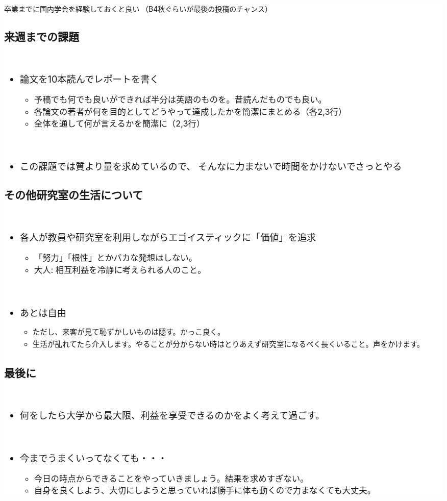 <p>卒業までに国内学会を経験しておくと良い
（B4秋ぐらいが最後の投稿のチャンス）</p>



<h2>来週までの課題</h2>
　
<ul style="font-size:130%;line-height:130%">
	<li>論文を10本読んでレポートを書く</li>
	<ul style="font-size:90%">
		<li>予稿でも何でも良いができれば半分は英語のものを。昔読んだものでも良い。</li>
		<li>各論文の著者が何を目的としてどうやって達成したかを簡潔にまとめる（各2,3行）</li>
		<li>全体を通して何が言えるかを簡潔に（2,3行）</li>
	</ul>
<p>&nbsp;</p>
	<li>この課題では質より量を求めているので、
そんなに力まないで時間をかけないでさっとやる</li>
</ul>



<h2>その他研究室の生活について</h2>
　
<ul style="font-size:130%;line-height:130%">
	<li>各人が教員や研究室を利用しながらエゴイスティックに「価値」を追求</li>
	<ul style="font-size:90%">
		<li>「努力」「根性」とかバカな発想はしない。</li>
		<li>大人: 相互利益を冷静に考えられる人のこと。</li>
	</ul>
<p>&nbsp;</p>
	<li>あとは自由</li>
<ul style="font-size:80%">
	<li>ただし、来客が見て恥ずかしいものは隠す。かっこ良く。</li>
	<li>生活が乱れてたら介入します。やることが分からない時はとりあえず研究室になるべく長くいること。声をかけます。</li>
</ul>
</ul>



<h2>最後に</h2>
　
<ul style="font-size:130%;line-height:130%">
	<li>何をしたら大学から最大限、利益を享受できるのかをよく考えて過ごす。</li>

<p>&nbsp;</p>
	<li>今までうまくいってなくても・・・</li>
	<ul style="font-size:90%">
		<li>今日の時点からできることをやっていきましょう。結果を求めすぎない。</li>
		<li>自身を良くしよう、大切にしようと思っていれば勝手に体も動くので力まなくても大丈夫。</li>
	</ul>
</ul>
